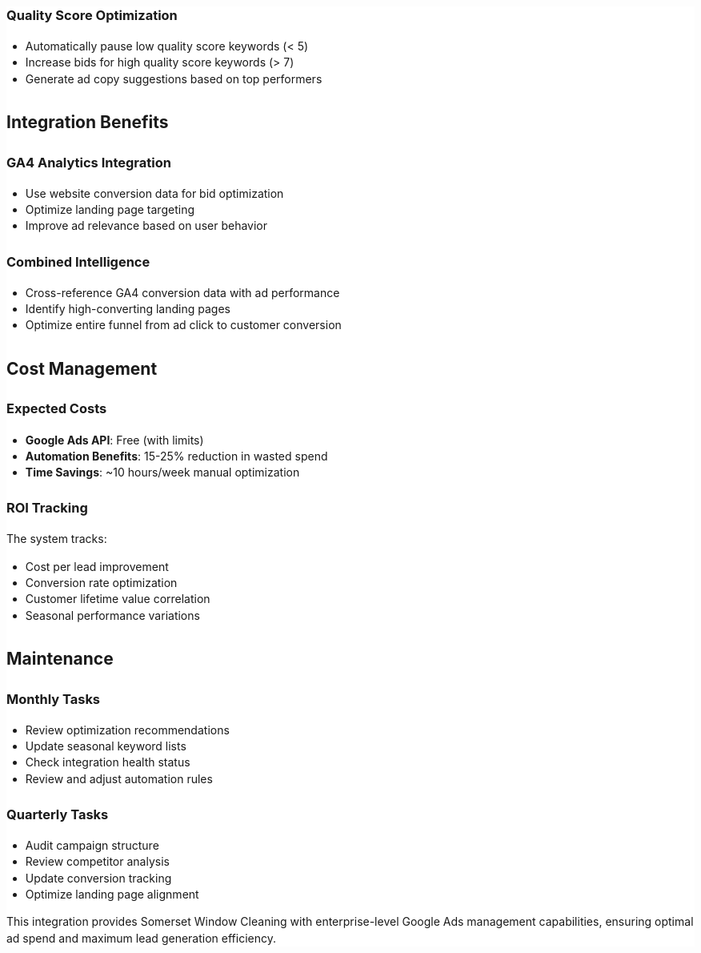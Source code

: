 ### Quality Score Optimization
- Automatically pause low quality score keywords (< 5)
- Increase bids for high quality score keywords (> 7)
- Generate ad copy suggestions based on top performers

## Integration Benefits

### GA4 Analytics Integration
- Use website conversion data for bid optimization
- Optimize landing page targeting
- Improve ad relevance based on user behavior

### Combined Intelligence
- Cross-reference GA4 conversion data with ad performance
- Identify high-converting landing pages
- Optimize entire funnel from ad click to customer conversion

## Cost Management

### Expected Costs
- **Google Ads API**: Free (with limits)
- **Automation Benefits**: 15-25% reduction in wasted spend
- **Time Savings**: ~10 hours/week manual optimization

### ROI Tracking
The system tracks:
- Cost per lead improvement
- Conversion rate optimization
- Customer lifetime value correlation
- Seasonal performance variations

## Maintenance

### Monthly Tasks
- Review optimization recommendations
- Update seasonal keyword lists
- Check integration health status
- Review and adjust automation rules

### Quarterly Tasks
- Audit campaign structure
- Review competitor analysis
- Update conversion tracking
- Optimize landing page alignment

This integration provides Somerset Window Cleaning with enterprise-level Google Ads management capabilities, ensuring optimal ad spend and maximum lead generation efficiency.
